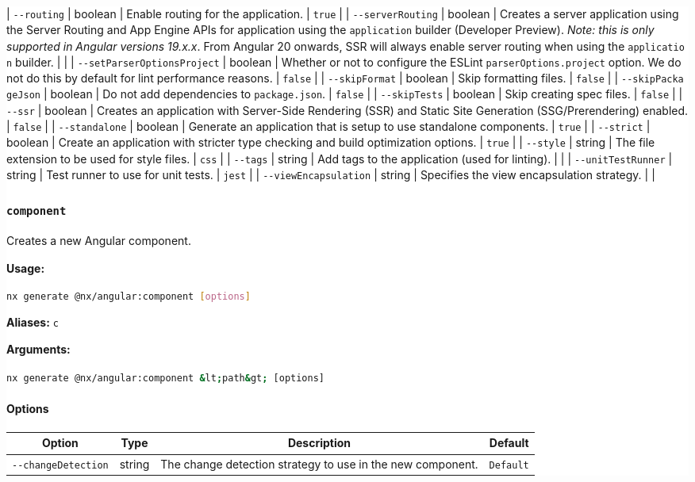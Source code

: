 | `--routing`                 | boolean | Enable routing for the application.                                                                                                                                                                                                                                                                            | `true`       |
| `--serverRouting`           | boolean | Creates a server application using the Server Routing and App Engine APIs for application using the `application` builder (Developer Preview). _Note: this is only supported in Angular versions 19.x.x_. From Angular 20 onwards, SSR will always enable server routing when using the `application` builder. |              |
| `--setParserOptionsProject` | boolean | Whether or not to configure the ESLint `parserOptions.project` option. We do not do this by default for lint performance reasons.                                                                                                                                                                              | `false`      |
| `--skipFormat`              | boolean | Skip formatting files.                                                                                                                                                                                                                                                                                         | `false`      |
| `--skipPackageJson`         | boolean | Do not add dependencies to `package.json`.                                                                                                                                                                                                                                                                     | `false`      |
| `--skipTests`               | boolean | Skip creating spec files.                                                                                                                                                                                                                                                                                      | `false`      |
| `--ssr`                     | boolean | Creates an application with Server-Side Rendering (SSR) and Static Site Generation (SSG/Prerendering) enabled.                                                                                                                                                                                                 | `false`      |
| `--standalone`              | boolean | Generate an application that is setup to use standalone components.                                                                                                                                                                                                                                            | `true`       |
| `--strict`                  | boolean | Create an application with stricter type checking and build optimization options.                                                                                                                                                                                                                              | `true`       |
| `--style`                   | string  | The file extension to be used for style files.                                                                                                                                                                                                                                                                 | `css`        |
| `--tags`                    | string  | Add tags to the application (used for linting).                                                                                                                                                                                                                                                                |              |
| `--unitTestRunner`          | string  | Test runner to use for unit tests.                                                                                                                                                                                                                                                                             | `jest`       |
| `--viewEncapsulation`       | string  | Specifies the view encapsulation strategy.                                                                                                                                                                                                                                                                     |              |

### `component`

Creates a new Angular component.

**Usage:**

```bash
nx generate @nx/angular:component [options]
```

**Aliases:** `c`

**Arguments:**

```bash
nx generate @nx/angular:component &lt;path&gt; [options]
```

#### Options

| Option                | Type    | Description                                                                                                                                                                                                                                                                               | Default   |
| --------------------- | ------- | ----------------------------------------------------------------------------------------------------------------------------------------------------------------------------------------------------------------------------------------------------------------------------------------- | --------- |
| `--changeDetection`   | string  | The change detection strategy to use in the new component.                                                                                                                                                                                                                                | `Default` |